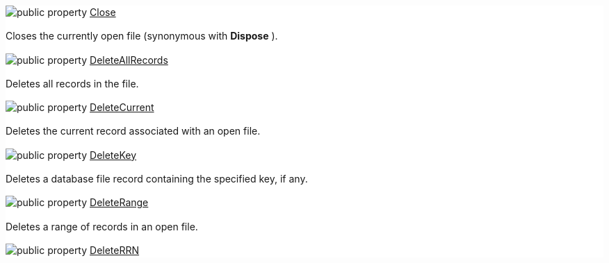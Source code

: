 <img height="11" alt="public property" src="../Images/PUBLIC%20METHOD.GIF" width="15" border="0" x-maintain-ratio="TRUE" /> [Close](dcsFileAdapterClassCloseMethod.html) 
</td>
            <td colspan="1" rowspan="1">

Closes the currently open file (synonymous with **Dispose** ).
</td>
          </tr>
          <tr>
            <td colspan="1" rowspan="1">

<img height="11" alt="public property" src="../Images/PUBLIC%20METHOD.GIF" width="15" border="0" x-maintain-ratio="TRUE" /> [DeleteAllRecords](dcsFileAdapterClassDeleteAllRecordsMethod.html) 
</td>
            <td colspan="1" rowspan="1">

Deletes all records in the file.
</td>
          </tr>
          <tr>
            <td colspan="1" rowspan="1">

<img height="11" alt="public property" src="../Images/PUBLIC%20METHOD.GIF" width="15" border="0" x-maintain-ratio="TRUE" /> [DeleteCurrent](dcsFileAdapterClassDeleteCurrentMethod.html) 
</td>
            <td colspan="1" rowspan="1">

Deletes the current record associated with an open file.
</td>
          </tr>
          <tr>
            <td colspan="1" rowspan="1">

<img height="11" alt="public property" src="../Images/PUBLIC%20METHOD.GIF" width="15" border="0" x-maintain-ratio="TRUE" /> [DeleteKey](dcsFileAdapterClassDeleteKeyMethod.html) 
</td>
            <td colspan="1" rowspan="1">

Deletes a database file record containing the specified key, if any.
</td>
          </tr>
          <tr>
            <td colspan="1" rowspan="1">

<img height="11" alt="public property" src="../Images/PUBLIC%20METHOD.GIF" width="15" border="0" x-maintain-ratio="TRUE" /> [DeleteRange](dcsFileAdapterClassDeleteRangeMethod.html) 
</td>
            <td colspan="1" rowspan="1">

Deletes a range of records in an open file.
</td>
          </tr>
          <tr>
            <td colspan="1" rowspan="1">

<img height="11" alt="public property" src="../Images/PUBLIC%20METHOD.GIF" width="15" border="0" x-maintain-ratio="TRUE" /> [ DeleteRRN](dcsFileAdapterClassDeleteRRNMethod.html) 
</td>
            <td colspan="1" rowspan="1">
